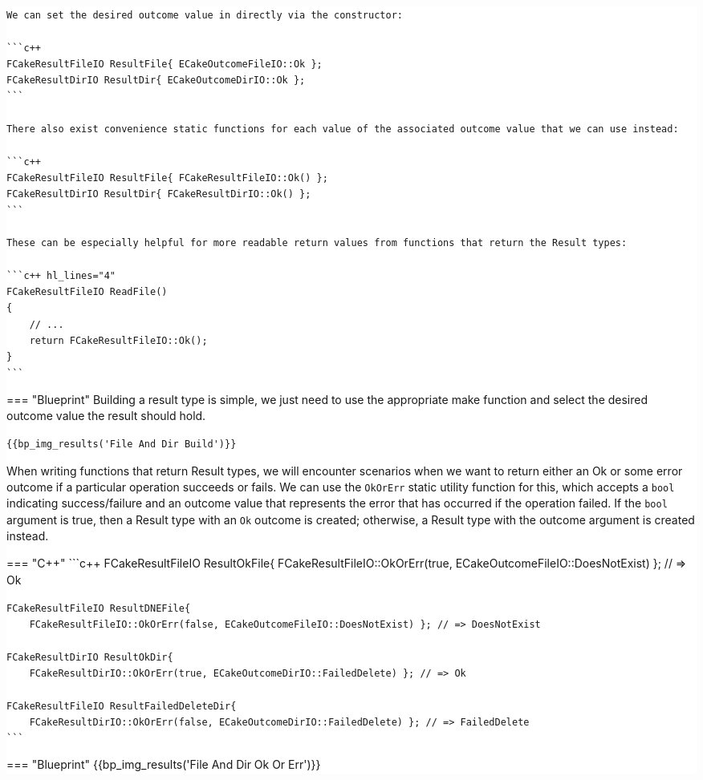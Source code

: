	We can set the desired outcome value in directly via the constructor:

	```c++
	FCakeResultFileIO ResultFile{ ECakeOutcomeFileIO::Ok };
	FCakeResultDirIO ResultDir{ ECakeOutcomeDirIO::Ok };
	```

	There also exist convenience static functions for each value of the associated outcome value that we can use instead:

	```c++
	FCakeResultFileIO ResultFile{ FCakeResultFileIO::Ok() };
	FCakeResultDirIO ResultDir{ FCakeResultDirIO::Ok() };
	```

	These can be especially helpful for more readable return values from functions that return the Result types:

	```c++ hl_lines="4"
	FCakeResultFileIO ReadFile()
	{
		// ...
		return FCakeResultFileIO::Ok();
	}
	```

=== "Blueprint"
	Building a result type is simple, we just need to use the appropriate make function and select the desired outcome value the result should hold.

	{{bp_img_results('File And Dir Build')}}

When writing functions that return Result types, we will encounter scenarios when we want to return either an Ok or some error outcome if a particular operation succeeds or fails. We can use the `OkOrErr` static utility function for this, which accepts a `bool` indicating success/failure and an outcome value that represents the error that has occurred if the operation failed. If the `bool` argument is true, then a Result type with an `Ok` outcome is created; otherwise, a Result type with the outcome argument is created instead.

=== "C++"
	```c++
	FCakeResultFileIO ResultOkFile{ 
		FCakeResultFileIO::OkOrErr(true, ECakeOutcomeFileIO::DoesNotExist) }; // => Ok

	FCakeResultFileIO ResultDNEFile{ 
		FCakeResultFileIO::OkOrErr(false, ECakeOutcomeFileIO::DoesNotExist) }; // => DoesNotExist

	FCakeResultDirIO ResultOkDir{ 
		FCakeResultDirIO::OkOrErr(true, ECakeOutcomeDirIO::FailedDelete) }; // => Ok

	FCakeResultFileIO ResultFailedDeleteDir{ 
		FCakeResultDirIO::OkOrErr(false, ECakeOutcomeDirIO::FailedDelete) }; // => FailedDelete
	```

=== "Blueprint"
	{{bp_img_results('File And Dir Ok Or Err')}}

